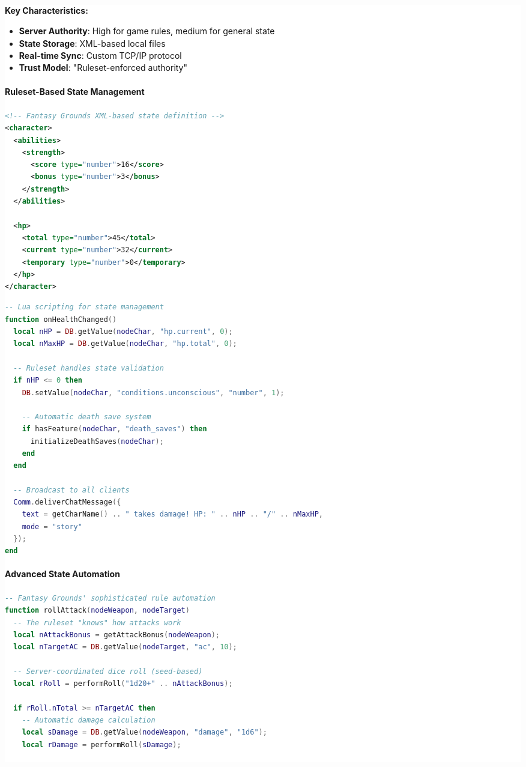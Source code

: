 **Key Characteristics:**
- **Server Authority**: High for game rules, medium for general state
- **State Storage**: XML-based local files
- **Real-time Sync**: Custom TCP/IP protocol
- **Trust Model**: "Ruleset-enforced authority"

#### Ruleset-Based State Management
```xml
<!-- Fantasy Grounds XML-based state definition -->
<character>
  <abilities>
    <strength>
      <score type="number">16</score>
      <bonus type="number">3</bonus>
    </strength>
  </abilities>
  
  <hp>
    <total type="number">45</total>
    <current type="number">32</current>
    <temporary type="number">0</temporary>
  </hp>
</character>
```

```lua
-- Lua scripting for state management
function onHealthChanged()
  local nHP = DB.getValue(nodeChar, "hp.current", 0);
  local nMaxHP = DB.getValue(nodeChar, "hp.total", 0);
  
  -- Ruleset handles state validation
  if nHP <= 0 then
    DB.setValue(nodeChar, "conditions.unconscious", "number", 1);
    
    -- Automatic death save system
    if hasFeature(nodeChar, "death_saves") then
      initializeDeathSaves(nodeChar);
    end
  end
  
  -- Broadcast to all clients
  Comm.deliverChatMessage({
    text = getCharName() .. " takes damage! HP: " .. nHP .. "/" .. nMaxHP,
    mode = "story"
  });
end
```

#### Advanced State Automation
```lua
-- Fantasy Grounds' sophisticated rule automation
function rollAttack(nodeWeapon, nodeTarget)
  -- The ruleset "knows" how attacks work
  local nAttackBonus = getAttackBonus(nodeWeapon);
  local nTargetAC = DB.getValue(nodeTarget, "ac", 10);
  
  -- Server-coordinated dice roll (seed-based)
  local rRoll = performRoll("1d20+" .. nAttackBonus);
  
  if rRoll.nTotal >= nTargetAC then
    -- Automatic damage calculation
    local sDamage = DB.getValue(nodeWeapon, "damage", "1d6");
    local rDamage = performRoll(sDamage);
    
```